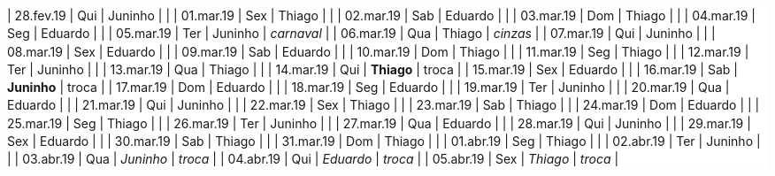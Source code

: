| 28.fev.19 | Qui | Juninho     |                                                     |
| 01.mar.19 | Sex | Thiago      |                                                     |
| 02.mar.19 | Sab | Eduardo     |                                                     |
| 03.mar.19 | Dom | Thiago      |                                                     |
| 04.mar.19 | Seg | Eduardo     |                                                     |
| 05.mar.19 | Ter | Juninho     | _carnaval_                                          |
| 06.mar.19 | Qua | Thiago      | _cinzas_                                            |
| 07.mar.19 | Qui | Juninho     |                                                     |
| 08.mar.19 | Sex | Eduardo     |                                                     |
| 09.mar.19 | Sab | Eduardo     |                                                     |
| 10.mar.19 | Dom | Thiago      |                                                     |
| 11.mar.19 | Seg | Thiago      |                                                     |
| 12.mar.19 | Ter | Juninho     |                                                     |
| 13.mar.19 | Qua | Thiago      |                                                     |
| 14.mar.19 | Qui | **Thiago**  | troca                                               |
| 15.mar.19 | Sex | Eduardo     |                                                     |
| 16.mar.19 | Sab | **Juninho** | troca                                               |
| 17.mar.19 | Dom | Eduardo     |                                                     |
| 18.mar.19 | Seg | Eduardo     |                                                     |
| 19.mar.19 | Ter | Juninho     |                                                     |
| 20.mar.19 | Qua | Eduardo     |                                                     |
| 21.mar.19 | Qui | Juninho     |                                                     |
| 22.mar.19 | Sex | Thiago      |                                                     |
| 23.mar.19 | Sab | Thiago      |                                                     |
| 24.mar.19 | Dom | Eduardo     |                                                     |
| 25.mar.19 | Seg | Thiago      |                                                     |
| 26.mar.19 | Ter | Juninho     |                                                     |
| 27.mar.19 | Qua | Eduardo     |                                                     |
| 28.mar.19 | Qui | Juninho     |                                                     |
| 29.mar.19 | Sex | Eduardo     |                                                     |
| 30.mar.19 | Sab | Thiago      |                                                     |
| 31.mar.19 | Dom | Thiago      |                                                     |
| 01.abr.19 | Seg | Thiago      |                                                     |
| 02.abr.19 | Ter | Juninho     |                                                     |
| 03.abr.19 | Qua | *Juninho*   | _troca_                                             |
| 04.abr.19 | Qui | *Eduardo*   | _troca_                                             |
| 05.abr.19 | Sex | *Thiago*    | _troca_                                             |